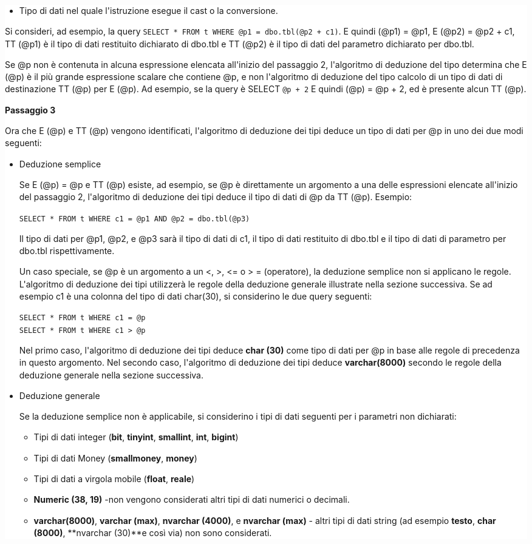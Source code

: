 -   Tipo di dati nel quale l'istruzione esegue il cast o la conversione.  
  
 Si consideri, ad esempio, la query `SELECT * FROM t WHERE @p1 = dbo.tbl(@p2 + c1)`. E quindi (@p1) = @p1, E (@p2) = @p2 + c1, TT (@p1) è il tipo di dati restituito dichiarato di dbo.tbl e TT (@p2) è il tipo di dati del parametro dichiarato per dbo.tbl.  
  
 Se @p non è contenuta in alcuna espressione elencata all'inizio del passaggio 2, l'algoritmo di deduzione del tipo determina che E (@p) è il più grande espressione scalare che contiene @p, e non l'algoritmo di deduzione del tipo calcolo di un tipo di dati di destinazione TT (@p) per E (@p). Ad esempio, se la query è SELECT `@p + 2` E quindi (@p) = @p + 2, ed è presente alcun TT (@p).  
  
 **Passaggio 3**  
  
 Ora che E (@p) e TT (@p) vengono identificati, l'algoritmo di deduzione dei tipi deduce un tipo di dati per @p in uno dei due modi seguenti:  
  
-   Deduzione semplice  
  
     Se E (@p) = @p e TT (@p) esiste, ad esempio, se @p è direttamente un argomento a una delle espressioni elencate all'inizio del passaggio 2, l'algoritmo di deduzione dei tipi deduce il tipo di dati di @p da TT (@p). Esempio:  
  
    ```  
    SELECT * FROM t WHERE c1 = @p1 AND @p2 = dbo.tbl(@p3)  
    ```  
  
     Il tipo di dati per @p1, @p2, e @p3 sarà il tipo di dati di c1, il tipo di dati restituito di dbo.tbl e il tipo di dati di parametro per dbo.tbl rispettivamente.  
  
     Un caso speciale, se @p è un argomento a un \<, >, \<= o > = (operatore), la deduzione semplice non si applicano le regole. L'algoritmo di deduzione dei tipi utilizzerà le regole della deduzione generale illustrate nella sezione successiva. Se ad esempio c1 è una colonna del tipo di dati char(30), si considerino le due query seguenti:  
  
    ```  
    SELECT * FROM t WHERE c1 = @p  
    SELECT * FROM t WHERE c1 > @p  
    ```  
  
     Nel primo caso, l'algoritmo di deduzione dei tipi deduce **char (30)** come tipo di dati per @p in base alle regole di precedenza in questo argomento. Nel secondo caso, l'algoritmo di deduzione dei tipi deduce **varchar(8000)** secondo le regole della deduzione generale nella sezione successiva.  
  
-   Deduzione generale  
  
     Se la deduzione semplice non è applicabile, si considerino i tipi di dati seguenti per i parametri non dichiarati:  
  
    -   Tipi di dati integer (**bit**, **tinyint**, **smallint**, **int**, **bigint**)  
  
    -   Tipi di dati Money (**smallmoney**, **money**)  
  
    -   Tipi di dati a virgola mobile (**float**, **reale**)  
  
    -   **Numeric (38, 19)** -non vengono considerati altri tipi di dati numerici o decimali.  
  
    -   **varchar(8000)**, **varchar (max)**, **nvarchar (4000)**, e **nvarchar (max)** - altri tipi di dati string (ad esempio **testo**, **char (8000)**, **nvarchar (30)**e così via) non sono considerati.  
  
